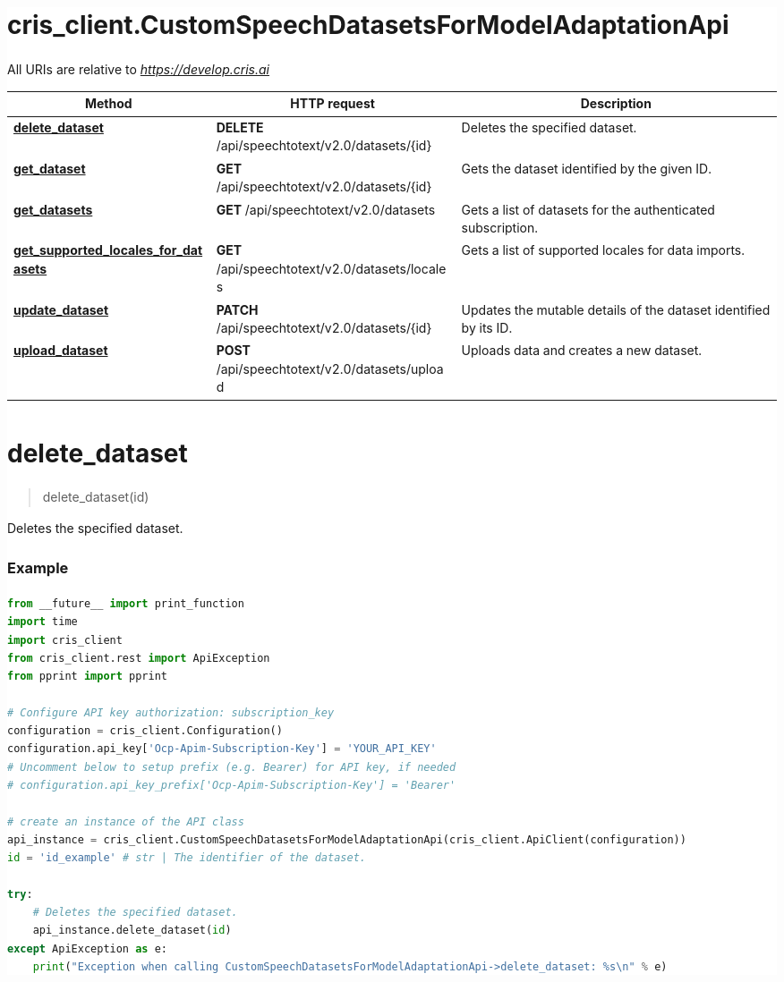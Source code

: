 # cris_client.CustomSpeechDatasetsForModelAdaptationApi

All URIs are relative to *https://develop.cris.ai*

Method | HTTP request | Description
------------- | ------------- | -------------
[**delete_dataset**](CustomSpeechDatasetsForModelAdaptationApi.md#delete_dataset) | **DELETE** /api/speechtotext/v2.0/datasets/{id} | Deletes the specified dataset.
[**get_dataset**](CustomSpeechDatasetsForModelAdaptationApi.md#get_dataset) | **GET** /api/speechtotext/v2.0/datasets/{id} | Gets the dataset identified by the given ID.
[**get_datasets**](CustomSpeechDatasetsForModelAdaptationApi.md#get_datasets) | **GET** /api/speechtotext/v2.0/datasets | Gets a list of datasets for the authenticated subscription.
[**get_supported_locales_for_datasets**](CustomSpeechDatasetsForModelAdaptationApi.md#get_supported_locales_for_datasets) | **GET** /api/speechtotext/v2.0/datasets/locales | Gets a list of supported locales for data imports.
[**update_dataset**](CustomSpeechDatasetsForModelAdaptationApi.md#update_dataset) | **PATCH** /api/speechtotext/v2.0/datasets/{id} | Updates the mutable details of the dataset identified by its ID.
[**upload_dataset**](CustomSpeechDatasetsForModelAdaptationApi.md#upload_dataset) | **POST** /api/speechtotext/v2.0/datasets/upload | Uploads data and creates a new dataset.


# **delete_dataset**
> delete_dataset(id)

Deletes the specified dataset.

### Example
```python
from __future__ import print_function
import time
import cris_client
from cris_client.rest import ApiException
from pprint import pprint

# Configure API key authorization: subscription_key
configuration = cris_client.Configuration()
configuration.api_key['Ocp-Apim-Subscription-Key'] = 'YOUR_API_KEY'
# Uncomment below to setup prefix (e.g. Bearer) for API key, if needed
# configuration.api_key_prefix['Ocp-Apim-Subscription-Key'] = 'Bearer'

# create an instance of the API class
api_instance = cris_client.CustomSpeechDatasetsForModelAdaptationApi(cris_client.ApiClient(configuration))
id = 'id_example' # str | The identifier of the dataset.

try:
    # Deletes the specified dataset.
    api_instance.delete_dataset(id)
except ApiException as e:
    print("Exception when calling CustomSpeechDatasetsForModelAdaptationApi->delete_dataset: %s\n" % e)
```
